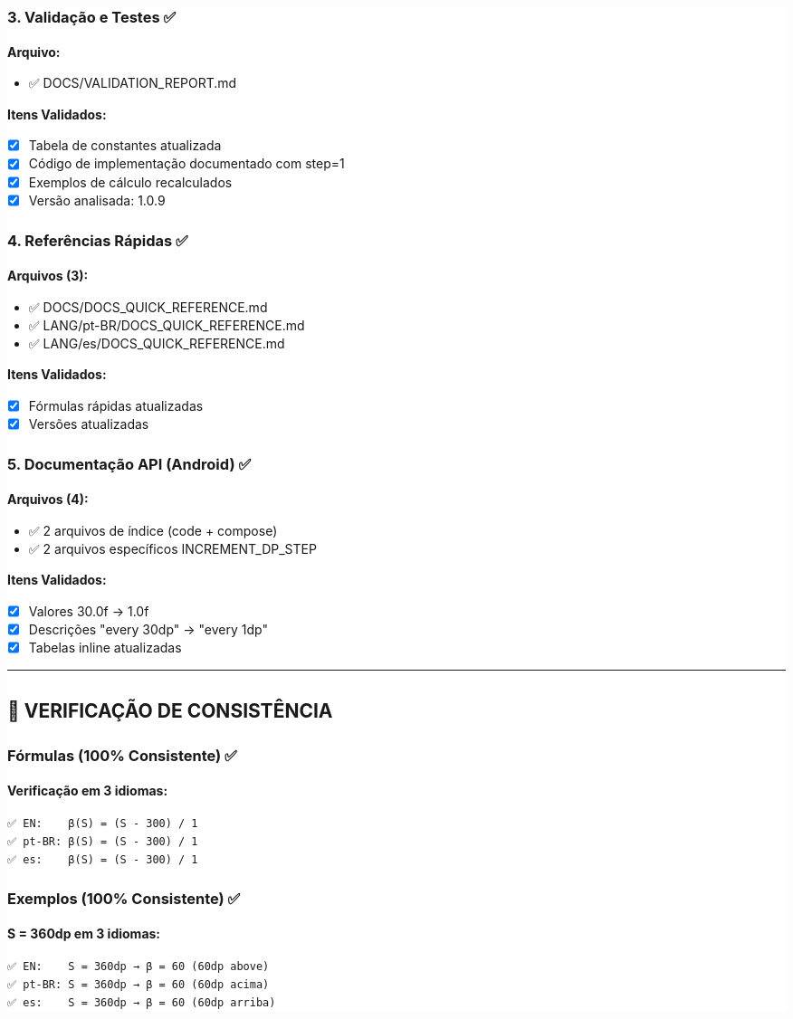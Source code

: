 ### 3. Validação e Testes ✅

**Arquivo:**
- ✅ DOCS/VALIDATION_REPORT.md

**Itens Validados:**
- [x] Tabela de constantes atualizada
- [x] Código de implementação documentado com step=1
- [x] Exemplos de cálculo recalculados
- [x] Versão analisada: 1.0.9

### 4. Referências Rápidas ✅

**Arquivos (3):**
- ✅ DOCS/DOCS_QUICK_REFERENCE.md
- ✅ LANG/pt-BR/DOCS_QUICK_REFERENCE.md
- ✅ LANG/es/DOCS_QUICK_REFERENCE.md

**Itens Validados:**
- [x] Fórmulas rápidas atualizadas
- [x] Versões atualizadas

### 5. Documentação API (Android) ✅

**Arquivos (4):**
- ✅ 2 arquivos de índice (code + compose)
- ✅ 2 arquivos específicos INCREMENT_DP_STEP

**Itens Validados:**
- [x] Valores 30.0f → 1.0f
- [x] Descrições "every 30dp" → "every 1dp"
- [x] Tabelas inline atualizadas

---

## 🎯 VERIFICAÇÃO DE CONSISTÊNCIA

### Fórmulas (100% Consistente) ✅

**Verificação em 3 idiomas:**
```
✅ EN:    β(S) = (S - 300) / 1
✅ pt-BR: β(S) = (S - 300) / 1
✅ es:    β(S) = (S - 300) / 1
```

### Exemplos (100% Consistente) ✅

**S = 360dp em 3 idiomas:**
```
✅ EN:    S = 360dp → β = 60 (60dp above)
✅ pt-BR: S = 360dp → β = 60 (60dp acima)
✅ es:    S = 360dp → β = 60 (60dp arriba)
```
